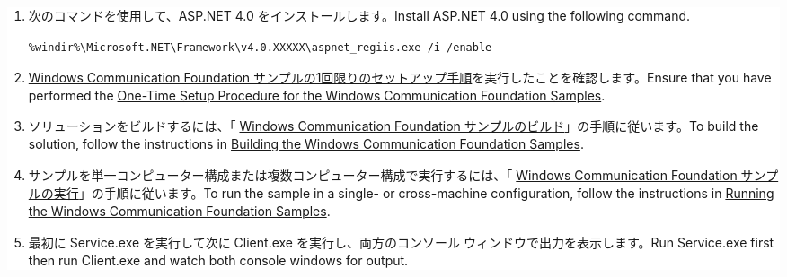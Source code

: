 1. <span data-ttu-id="8dbc1-148">次のコマンドを使用して、ASP.NET 4.0 をインストールします。</span><span class="sxs-lookup"><span data-stu-id="8dbc1-148">Install ASP.NET 4.0 using the following command.</span></span>  
  
    ```console  
    %windir%\Microsoft.NET\Framework\v4.0.XXXXX\aspnet_regiis.exe /i /enable  
    ```  
  
2. <span data-ttu-id="8dbc1-149">[Windows Communication Foundation サンプルの1回限りのセットアップ手順](one-time-setup-procedure-for-the-wcf-samples.md)を実行したことを確認します。</span><span class="sxs-lookup"><span data-stu-id="8dbc1-149">Ensure that you have performed the [One-Time Setup Procedure for the Windows Communication Foundation Samples](one-time-setup-procedure-for-the-wcf-samples.md).</span></span>  
  
3. <span data-ttu-id="8dbc1-150">ソリューションをビルドするには、「 [Windows Communication Foundation サンプルのビルド](building-the-samples.md)」の手順に従います。</span><span class="sxs-lookup"><span data-stu-id="8dbc1-150">To build the solution, follow the instructions in [Building the Windows Communication Foundation Samples](building-the-samples.md).</span></span>  
  
4. <span data-ttu-id="8dbc1-151">サンプルを単一コンピューター構成または複数コンピューター構成で実行するには、「 [Windows Communication Foundation サンプルの実行](running-the-samples.md)」の手順に従います。</span><span class="sxs-lookup"><span data-stu-id="8dbc1-151">To run the sample in a single- or cross-machine configuration, follow the instructions in [Running the Windows Communication Foundation Samples](running-the-samples.md).</span></span>  
  
5. <span data-ttu-id="8dbc1-152">最初に Service.exe を実行して次に Client.exe を実行し、両方のコンソール ウィンドウで出力を表示します。</span><span class="sxs-lookup"><span data-stu-id="8dbc1-152">Run Service.exe first then run Client.exe and watch both console windows for output.</span></span>  
